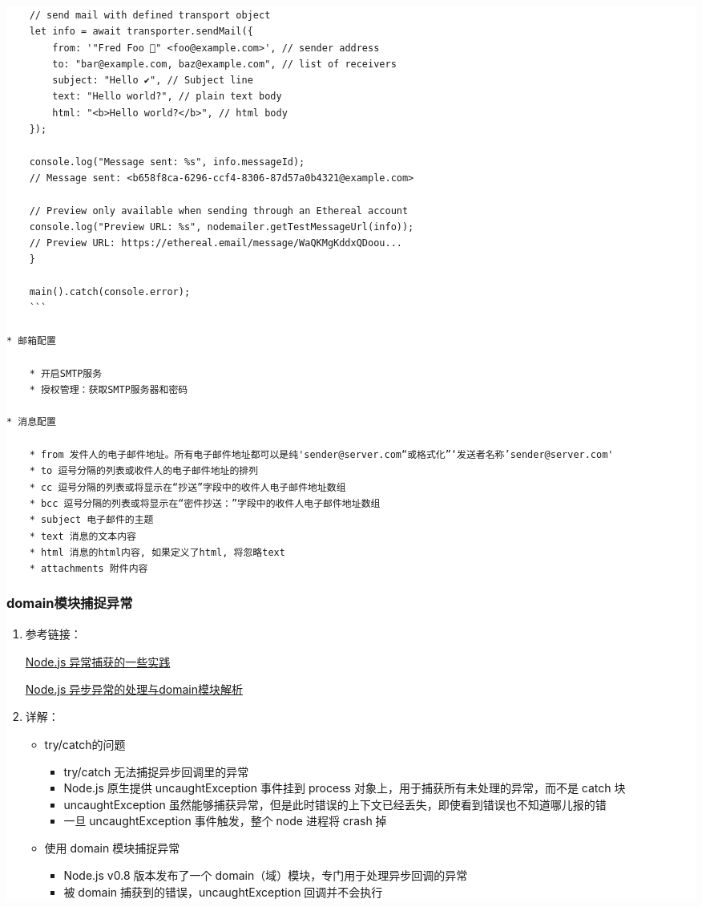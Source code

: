         // send mail with defined transport object
        let info = await transporter.sendMail({
            from: '"Fred Foo 👻" <foo@example.com>', // sender address
            to: "bar@example.com, baz@example.com", // list of receivers
            subject: "Hello ✔", // Subject line
            text: "Hello world?", // plain text body
            html: "<b>Hello world?</b>", // html body
        });

        console.log("Message sent: %s", info.messageId);
        // Message sent: <b658f8ca-6296-ccf4-8306-87d57a0b4321@example.com>

        // Preview only available when sending through an Ethereal account
        console.log("Preview URL: %s", nodemailer.getTestMessageUrl(info));
        // Preview URL: https://ethereal.email/message/WaQKMgKddxQDoou...
        }

        main().catch(console.error);
        ```

    * 邮箱配置

        * 开启SMTP服务
        * 授权管理：获取SMTP服务器和密码

    * 消息配置

        * from 发件人的电子邮件地址。所有电子邮件地址都可以是纯'sender@server.com“或格式化”‘发送者名称’sender@server.com'
        * to 逗号分隔的列表或收件人的电子邮件地址的排列
        * cc 逗号分隔的列表或将显示在“抄送”字段中的收件人电子邮件地址数组
        * bcc 逗号分隔的列表或将显示在“密件抄送：”字段中的收件人电子邮件地址数组
        * subject 电子邮件的主题
        * text 消息的文本内容
        * html 消息的html内容, 如果定义了html, 将忽略text
        * attachments 附件内容

### domain模块捕捉异常

1. 参考链接：

   [Node.js 异常捕获的一些实践](http://www.alloyteam.com/2013/12/node-js-series-exception-caught/)

   [Node.js 异步异常的处理与domain模块解析](http://deadhorse.me/nodejs/2013/04/13/exception_and_domain.html)

2. 详解：

    * try/catch的问题

        * try/catch 无法捕捉异步回调里的异常
        * Node.js 原生提供 uncaughtException 事件挂到 process 对象上，用于捕获所有未处理的异常，而不是 catch 块
        * uncaughtException 虽然能够捕获异常，但是此时错误的上下文已经丢失，即使看到错误也不知道哪儿报的错
        * 一旦 uncaughtException 事件触发，整个 node 进程将 crash 掉

    * 使用 domain 模块捕捉异常

        * Node.js v0.8 版本发布了一个 domain（域）模块，专门用于处理异步回调的异常
        * 被 domain 捕获到的错误，uncaughtException 回调并不会执行
